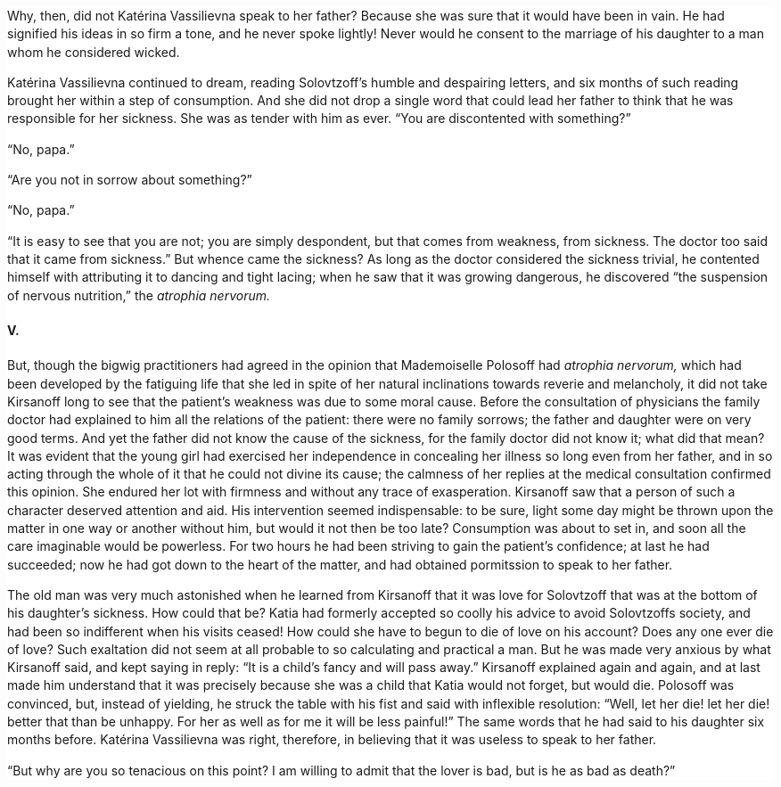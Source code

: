 Why, then, did not Katérina Vassilievna speak to her father? Because she was sure that it would have been in vain. He had signified his ideas in so firm a tone, and he never spoke lightly! Never would he consent to the marriage of his daughter to a man whom he considered wicked.

Katérina Vassilievna continued to dream, reading Solovtzoff’s humble and despairing letters, and six months of such reading brought her within a step of consumption. And she did not drop a single word that could lead her father to think that he was responsible for her sickness. She was as tender with him as ever. “You are discontented with something?”

“No, papa.”

“Are you not in sorrow about something?”

“No, papa.”

“It is easy to see that you are not; you are simply despondent, but that comes from weakness, from sickness. The doctor too said that it came from sickness.” But whence came the sickness? As long as the doctor considered the sickness trivial, he contented himself with attributing it to dancing and tight lacing; when he saw that it was growing dangerous, he discovered “the suspension of nervous nutrition,” the *atrophia nervorum.*

#### V.

But, though the bigwig practitioners had agreed in the opinion that Mademoiselle Polosoff had *atrophia nervorum,* which had been developed by the fatiguing life that she led in spite of her natural inclinations towards reverie and melancholy, it did not take Kirsanoff long to see that the patient’s weakness was due to some moral cause. Before the consultation of physicians the family doctor had explained to him all the relations of the patient: there were no family sorrows; the father and daughter were on very good terms. And yet the father did not know the cause of the sickness, for the family doctor did not know it; what did that mean? It was evident that the young girl had exercised her independence in concealing her illness so long even from her father, and in so acting through the whole of it that he could not divine its cause; the calmness of her replies at the medical consultation confirmed this opinion. She endured her lot with firmness and without any trace of exasperation. Kirsanoff saw that a person of such a character deserved attention and aid. His intervention seemed indispensable: to be sure, light some day might be thrown upon the matter in one way or another without him, but would it not then be too late? Consumption was about to set in, and soon all the care imaginable would be powerless. For two hours he had been striving to gain the patient’s confidence; at last he had succeeded; now he had got down to the heart of the matter, and had obtained pormitssion to speak to her father.

The old man was very much astonished when he learned from Kirsanoff that it was love for Solovtzoff that was at the bottom of his daughter’s sickness. How could that be? Katia had formerly accepted so coolly his advice to avoid Solovtzoffs society, and had been so indifferent when his visits ceased! How could she have to begun to die of love on his account? Does any one ever die of love? Such exaltation did not seem at all probable to so calculating and practical a man. But he was made very anxious by what Kirsanoff said, and kept saying in reply: “It is a child’s fancy and will pass away.” Kirsanoff explained again and again, and at last made him understand that it was precisely because she was a child that Katia would not forget, but would die. Polosoff was convinced, but, instead of yielding, he struck the table with his fist and said with inflexible resolution: “Well, let her die! let her die! better that than be unhappy. For her as well as for me it will be less painful!” The same words that he had said to his daughter six months before. Katérina Vassilievna was right, therefore, in believing that it was useless to speak to her father.

“But why are you so tenacious on this point? I am willing to admit that the lover is bad, but is he as bad as death?”
